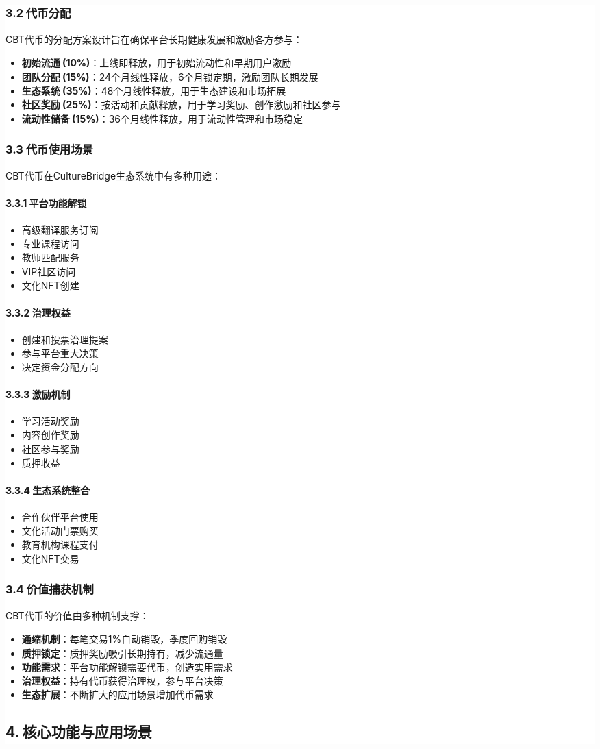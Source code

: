 ### 3.2 代币分配

CBT代币的分配方案设计旨在确保平台长期健康发展和激励各方参与：

- **初始流通 (10%)**：上线即释放，用于初始流动性和早期用户激励
- **团队分配 (15%)**：24个月线性释放，6个月锁定期，激励团队长期发展
- **生态系统 (35%)**：48个月线性释放，用于生态建设和市场拓展
- **社区奖励 (25%)**：按活动和贡献释放，用于学习奖励、创作激励和社区参与
- **流动性储备 (15%)**：36个月线性释放，用于流动性管理和市场稳定

### 3.3 代币使用场景

CBT代币在CultureBridge生态系统中有多种用途：

#### 3.3.1 平台功能解锁

- 高级翻译服务订阅
- 专业课程访问
- 教师匹配服务
- VIP社区访问
- 文化NFT创建

#### 3.3.2 治理权益

- 创建和投票治理提案
- 参与平台重大决策
- 决定资金分配方向

#### 3.3.3 激励机制

- 学习活动奖励
- 内容创作奖励
- 社区参与奖励
- 质押收益

#### 3.3.4 生态系统整合

- 合作伙伴平台使用
- 文化活动门票购买
- 教育机构课程支付
- 文化NFT交易

### 3.4 价值捕获机制

CBT代币的价值由多种机制支撑：

- **通缩机制**：每笔交易1%自动销毁，季度回购销毁
- **质押锁定**：质押奖励吸引长期持有，减少流通量
- **功能需求**：平台功能解锁需要代币，创造实用需求
- **治理权益**：持有代币获得治理权，参与平台决策
- **生态扩展**：不断扩大的应用场景增加代币需求

## 4. 核心功能与应用场景
